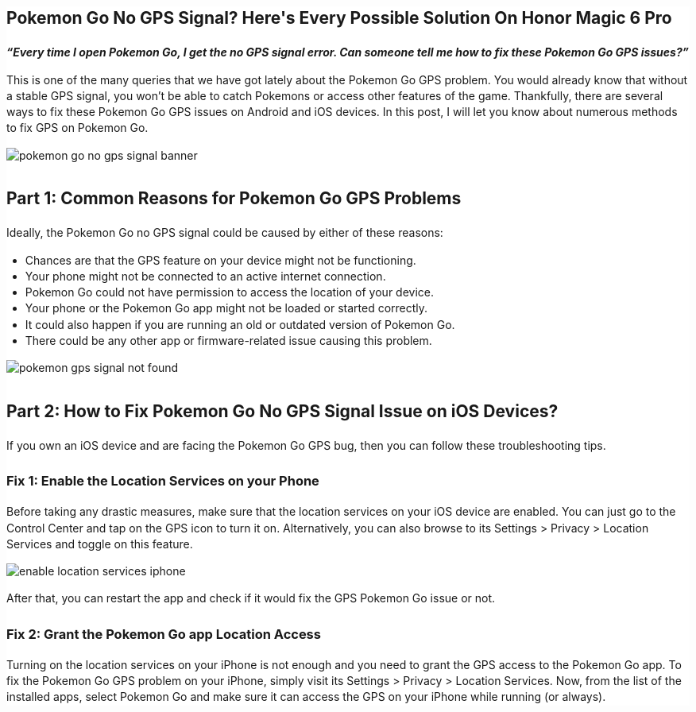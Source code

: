 



## Pokemon Go No GPS Signal? Here's Every Possible Solution On Honor Magic 6 Pro

_**“Every time I open Pokemon Go, I get the no GPS signal error. Can someone tell me how to fix these Pokemon Go GPS issues?”**_

This is one of the many queries that we have got lately about the Pokemon Go GPS problem. You would already know that without a stable GPS signal, you won’t be able to catch Pokemons or access other features of the game. Thankfully, there are several ways to fix these Pokemon Go GPS issues on Android and iOS devices. In this post, I will let you know about numerous methods to fix GPS on Pokemon Go.

![pokemon go no gps signal banner](https://images.wondershare.com/drfone/2020/pokemon/pokemon-go-no-gps-signal-banner.jpg)

## Part 1: Common Reasons for Pokemon Go GPS Problems

Ideally, the Pokemon Go no GPS signal could be caused by either of these reasons:

- Chances are that the GPS feature on your device might not be functioning.
- Your phone might not be connected to an active internet connection.
- Pokemon Go could not have permission to access the location of your device.
- Your phone or the Pokemon Go app might not be loaded or started correctly.
- It could also happen if you are running an old or outdated version of Pokemon Go.
- There could be any other app or firmware-related issue causing this problem.

![pokemon gps signal not found](https://images.wondershare.com/drfone/2020/pokemon/pokemon-gps-signal-not-found.jpg)

## Part 2: How to Fix Pokemon Go No GPS Signal Issue on iOS Devices?

If you own an iOS device and are facing the Pokemon Go GPS bug, then you can follow these troubleshooting tips.

### Fix 1: Enable the Location Services on your Phone

Before taking any drastic measures, make sure that the location services on your iOS device are enabled. You can just go to the Control Center and tap on the GPS icon to turn it on. Alternatively, you can also browse to its Settings > Privacy > Location Services and toggle on this feature.

![enable location services iphone](https://images.wondershare.com/drfone/2020/pokemon/enable-location-services-iphone.jpg)

After that, you can restart the app and check if it would fix the GPS Pokemon Go issue or not.

### Fix 2: Grant the Pokemon Go app Location Access

Turning on the location services on your iPhone is not enough and you need to grant the GPS access to the Pokemon Go app. To fix the Pokemon Go GPS problem on your iPhone, simply visit its Settings > Privacy > Location Services. Now, from the list of the installed apps, select Pokemon Go and make sure it can access the GPS on your iPhone while running (or always).
